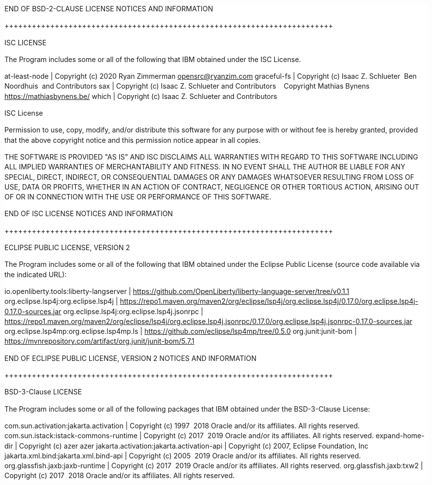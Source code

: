 END OF BSD-2-CLAUSE LICENSE NOTICES AND INFORMATION

++++++++++++++++++++++++++++++++++++++++++++++++++++++++++++++++++++++++

ISC LICENSE

The Program includes some or all of the following that IBM obtained
under the ISC License.

at-least-node | Copyright (c) 2020 Ryan Zimmerman <opensrc@ryanzim.com>
graceful-fs | Copyright (c) Isaac Z. Schlueter  Ben Noordhuis  and Contributors
sax | Copyright (c) Isaac Z. Schlueter and Contributors    Copyright Mathias Bynens <https://mathiasbynens.be/>
which | Copyright (c) Isaac Z. Schlueter and Contributors

ISC License

Permission to use, copy, modify, and/or distribute this software for any
purpose with or without fee is hereby granted, provided that the above
copyright notice and this permission notice appear in all copies.

THE SOFTWARE IS PROVIDED "AS IS" AND ISC DISCLAIMS ALL WARRANTIES WITH
REGARD TO THIS SOFTWARE INCLUDING ALL IMPLIED WARRANTIES OF
MERCHANTABILITY AND FITNESS. IN NO EVENT SHALL THE AUTHOR BE LIABLE FOR ANY
SPECIAL, DIRECT, INDIRECT, OR CONSEQUENTIAL DAMAGES OR ANY DAMAGES
WHATSOEVER RESULTING FROM LOSS OF USE, DATA OR PROFITS, WHETHER IN AN
ACTION OF CONTRACT, NEGLIGENCE OR OTHER TORTIOUS ACTION, ARISING OUT OF
OR IN CONNECTION WITH THE USE OR PERFORMANCE OF THIS SOFTWARE.

END OF ISC LICENSE NOTICES AND INFORMATION


++++++++++++++++++++++++++++++++++++++++++++++++++++++++++++++++++++++++

ECLIPSE PUBLIC LICENSE, VERSION 2

The Program includes some or all of the following that IBM obtained
under the Eclipse Public License (source code available via the
indicated URL):

io.openliberty.tools:liberty-langserver | https://github.com/OpenLiberty/liberty-language-server/tree/v0.1.1
org.eclipse.lsp4j:org.eclipse.lsp4j | https://repo1.maven.org/maven2/org/eclipse/lsp4j/org.eclipse.lsp4j/0.17.0/org.eclipse.lsp4j-0.17.0-sources.jar
org.eclipse.lsp4j:org.eclipse.lsp4j.jsonrpc | https://repo1.maven.org/maven2/org/eclipse/lsp4j/org.eclipse.lsp4j.jsonrpc/0.17.0/org.eclipse.lsp4j.jsonrpc-0.17.0-sources.jar
org.eclipse.lsp4mp:org.eclipse.lsp4mp.ls | https://github.com/eclipse/lsp4mp/tree/0.5.0
org.junit:junit-bom | https://mvnrepository.com/artifact/org.junit/junit-bom/5.7.1

END OF ECLIPSE PUBLIC LICENSE, VERSION 2 NOTICES AND INFORMATION


++++++++++++++++++++++++++++++++++++++++++++++++++++++++++++++++++++++++

BSD-3-Clause LICENSE

The Program includes some or all of the following packages that IBM 
obtained under the BSD-3-Clause License:

com.sun.activation:jakarta.activation | Copyright (c) 1997  2018 Oracle and/or its affiliates. All rights reserved.
com.sun.istack:istack-commons-runtime | Copyright (c) 2017  2019 Oracle and/or its affiliates. All rights reserved.
expand-home-dir | Copyright (c) azer
azer
jakarta.activation:jakarta.activation-api | Copyright (c) 2007, Eclipse Foundation, Inc
jakarta.xml.bind:jakarta.xml.bind-api | Copyright (c) 2005  2019 Oracle and/or its affiliates. All rights reserved.
org.glassfish.jaxb:jaxb-runtime | Copyright (c) 2017  2019 Oracle and/or its affiliates. All rights reserved.
org.glassfish.jaxb:txw2 | Copyright (c) 2017  2018 Oracle and/or its affiliates. All rights reserved.

